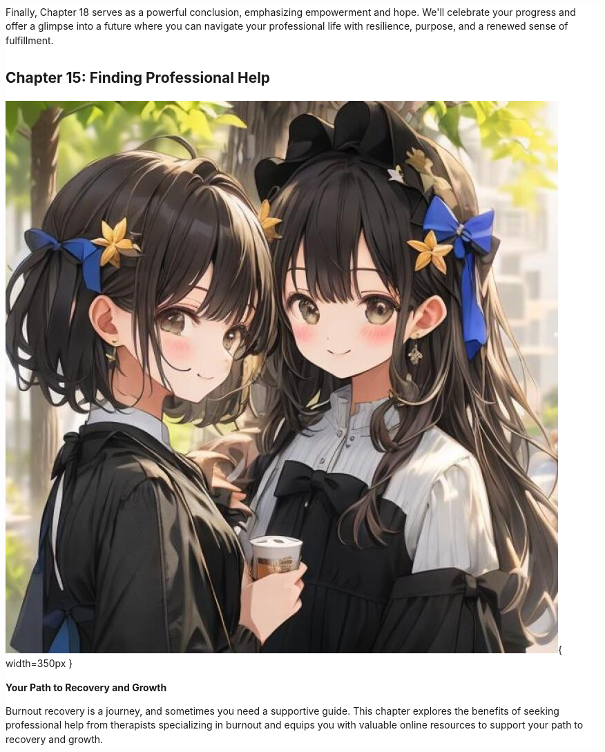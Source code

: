 Finally, Chapter 18 serves as a powerful conclusion, emphasizing empowerment and hope. We'll celebrate your progress and offer a glimpse into a future where you can navigate your professional life with resilience, purpose, and a renewed sense of fulfillment.

## Chapter 15: Finding Professional Help

![Women chatting and drinking coffee](img/cofe1.jpg){ width=350px }


**Your Path to Recovery and Growth**

Burnout recovery is a journey, and sometimes you need a supportive guide. This chapter explores the benefits of seeking professional help from therapists specializing in burnout and equips you with valuable online resources to support your path to recovery and growth.
